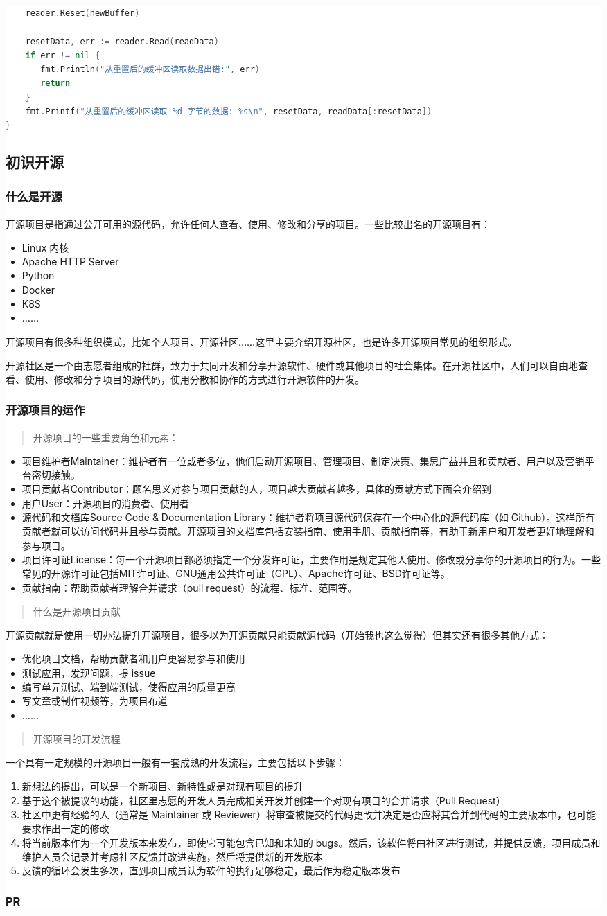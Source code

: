 ```go
    reader.Reset(newBuffer)  
  
    resetData, err := reader.Read(readData)  
    if err != nil {  
       fmt.Println("从重置后的缓冲区读取数据出错:", err)  
       return  
    }  
    fmt.Printf("从重置后的缓冲区读取 %d 字节的数据: %s\n", resetData, readData[:resetData])  
}
```
## 初识开源

### 什么是开源

开源项目是指通过公开可用的源代码，允许任何人查看、使用、修改和分享的项目。一些比较出名的开源项目有：

- Linux 内核
- Apache HTTP Server
- Python
- Docker
- K8S
- ……

开源项目有很多种组织模式，比如个人项目、开源社区……这里主要介绍开源社区，也是许多开源项目常见的组织形式。

开源社区是一个由志愿者组成的社群，致力于共同开发和分享开源软件、硬件或其他项目的社会集体。在开源社区中，人们可以自由地查看、使用、修改和分享项目的源代码，使用分散和协作的方式进行开源软件的开发。
### 开源项目的运作

>开源项目的一些重要角色和元素：

- 项目维护者Maintainer：维护者有一位或者多位，他们启动开源项目、管理项目、制定决策、集思广益并且和贡献者、用户以及营销平台密切接触。
- 项目贡献者Contributor：顾名思义对参与项目贡献的人，项目越大贡献者越多，具体的贡献方式下面会介绍到
- 用户User：开源项目的消费者、使用者
- 源代码和文档库Source Code & Documentation Library：维护者将项目源代码保存在一个中心化的源代码库（如 Github）。这样所有贡献者就可以访问代码并且参与贡献。开源项目的文档库包括安装指南、使用手册、贡献指南等，有助于新用户和开发者更好地理解和参与项目。
- 项目许可证License：每一个开源项目都必须指定一个分发许可证，主要作用是规定其他人使用、修改或分享你的开源项目的行为。一些常见的开源许可证包括MIT许可证、GNU通用公共许可证（GPL）、Apache许可证、BSD许可证等。
- 贡献指南：帮助贡献者理解合并请求（pull request）的流程、标准、范围等。

>什么是开源项目贡献

开源贡献就是使用一切办法提升开源项目，很多以为开源贡献只能贡献源代码（开始我也这么觉得）但其实还有很多其他方式：

- 优化项目文档，帮助贡献者和用户更容易参与和使用
- 测试应用，发现问题，提 issue
- 编写单元测试、端到端测试，使得应用的质量更高
- 写文章或制作视频等，为项目布道
- ……

>开源项目的开发流程

一个具有一定规模的开源项目一般有一套成熟的开发流程，主要包括以下步骤：

1. 新想法的提出，可以是一个新项目、新特性或是对现有项目的提升
2. 基于这个被提议的功能，社区里志愿的开发人员完成相关开发并创建一个对现有项目的合并请求（Pull Request）
3. 社区中更有经验的人（通常是 Maintainer 或 Reviewer）将审查被提交的代码更改并决定是否应将其合并到代码的主要版本中，也可能要求作出一定的修改
4. 将当前版本作为一个开发版本来发布，即使它可能包含已知和未知的 bugs。然后，该软件将由社区进行测试，并提供反馈，项目成员和维护人员会记录并考虑社区反馈并改进实施，然后将提供新的开发版本
5. 反馈的循环会发生多次，直到项目成员认为软件的执行足够稳定，最后作为稳定版本发布
### PR
